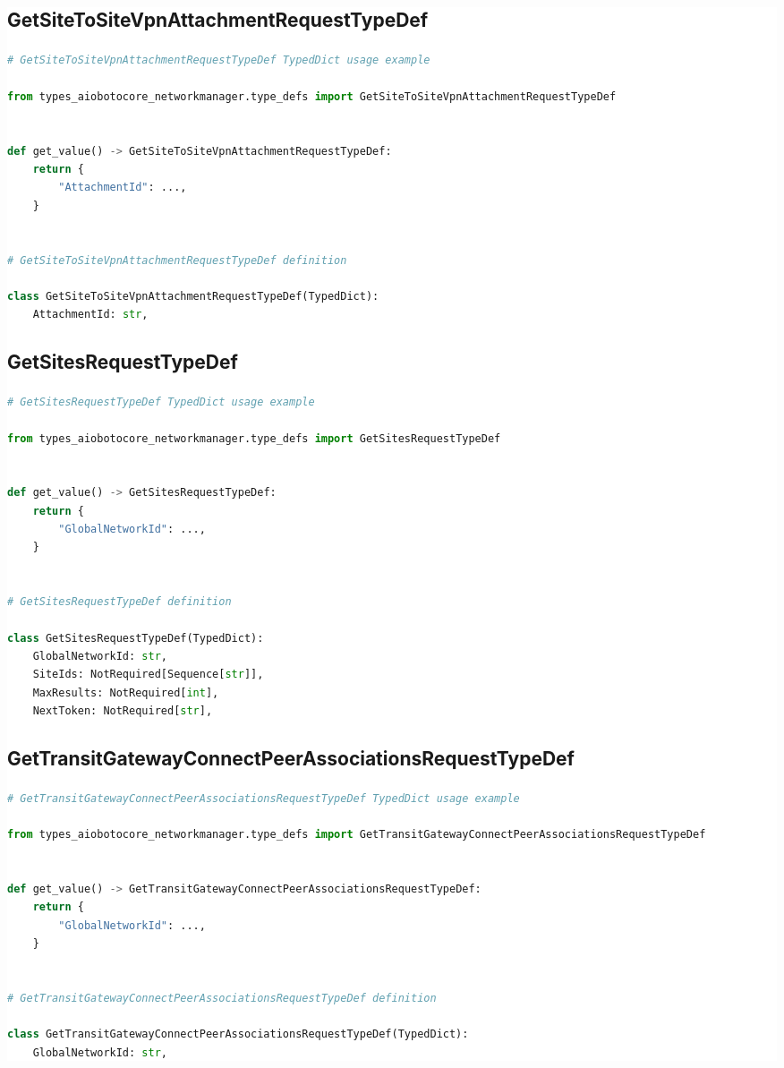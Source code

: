 
## GetSiteToSiteVpnAttachmentRequestTypeDef

```python
# GetSiteToSiteVpnAttachmentRequestTypeDef TypedDict usage example

from types_aiobotocore_networkmanager.type_defs import GetSiteToSiteVpnAttachmentRequestTypeDef


def get_value() -> GetSiteToSiteVpnAttachmentRequestTypeDef:
    return {
        "AttachmentId": ...,
    }


# GetSiteToSiteVpnAttachmentRequestTypeDef definition

class GetSiteToSiteVpnAttachmentRequestTypeDef(TypedDict):
    AttachmentId: str,
```


## GetSitesRequestTypeDef

```python
# GetSitesRequestTypeDef TypedDict usage example

from types_aiobotocore_networkmanager.type_defs import GetSitesRequestTypeDef


def get_value() -> GetSitesRequestTypeDef:
    return {
        "GlobalNetworkId": ...,
    }


# GetSitesRequestTypeDef definition

class GetSitesRequestTypeDef(TypedDict):
    GlobalNetworkId: str,
    SiteIds: NotRequired[Sequence[str]],
    MaxResults: NotRequired[int],
    NextToken: NotRequired[str],
```


## GetTransitGatewayConnectPeerAssociationsRequestTypeDef

```python
# GetTransitGatewayConnectPeerAssociationsRequestTypeDef TypedDict usage example

from types_aiobotocore_networkmanager.type_defs import GetTransitGatewayConnectPeerAssociationsRequestTypeDef


def get_value() -> GetTransitGatewayConnectPeerAssociationsRequestTypeDef:
    return {
        "GlobalNetworkId": ...,
    }


# GetTransitGatewayConnectPeerAssociationsRequestTypeDef definition

class GetTransitGatewayConnectPeerAssociationsRequestTypeDef(TypedDict):
    GlobalNetworkId: str,
```